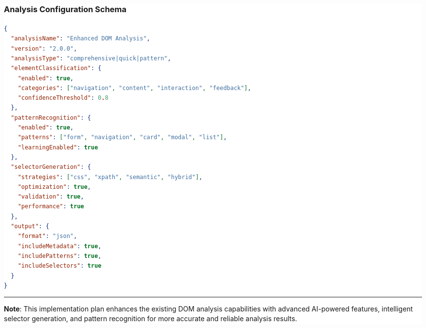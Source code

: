 ### Analysis Configuration Schema
```json
{
  "analysisName": "Enhanced DOM Analysis",
  "version": "2.0.0",
  "analysisType": "comprehensive|quick|pattern",
  "elementClassification": {
    "enabled": true,
    "categories": ["navigation", "content", "interaction", "feedback"],
    "confidenceThreshold": 0.8
  },
  "patternRecognition": {
    "enabled": true,
    "patterns": ["form", "navigation", "card", "modal", "list"],
    "learningEnabled": true
  },
  "selectorGeneration": {
    "strategies": ["css", "xpath", "semantic", "hybrid"],
    "optimization": true,
    "validation": true,
    "performance": true
  },
  "output": {
    "format": "json",
    "includeMetadata": true,
    "includePatterns": true,
    "includeSelectors": true
  }
}
```

---

**Note**: This implementation plan enhances the existing DOM analysis capabilities with advanced AI-powered features, intelligent selector generation, and pattern recognition for more accurate and reliable analysis results.
